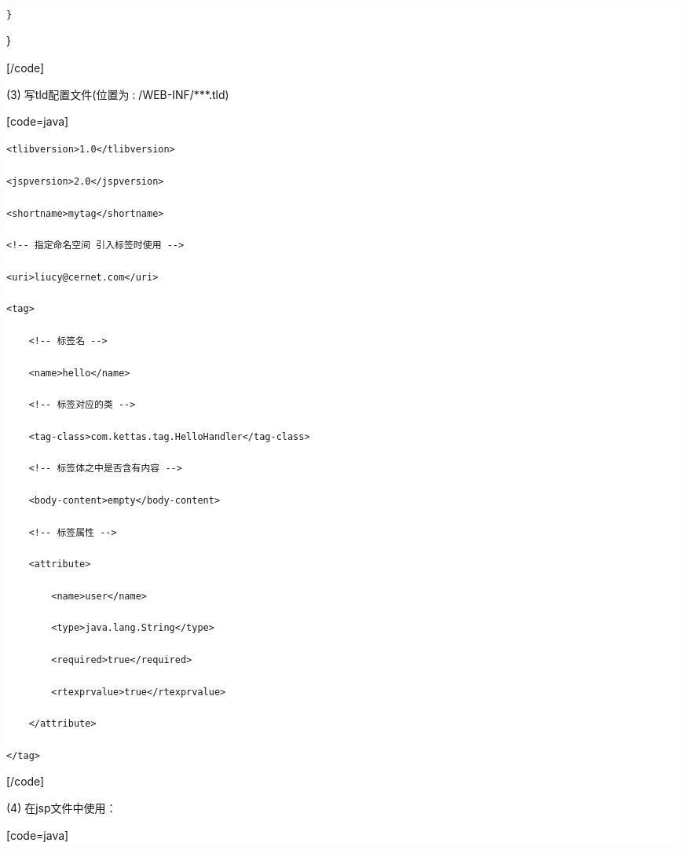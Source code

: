 	}

}

[/code]

(3) 写tld配置文件(位置为 : /WEB-INF/***.tld)

[code=java]

<?xml version="1.0" encoding="UTF-8"?>

<!DOCTYPE taglib PUBLIC "-//Sun Microsystems, Inc.//DTD JSP Tag Library 1.1//EN" 

	"http://java.sun.com/j2ee/dtds/web-jsptaglibrary_1_1.dtd">

<taglib>

	<tlibversion>1.0</tlibversion>

	<jspversion>2.0</jspversion>

	<shortname>mytag</shortname>

	<!-- 指定命名空间 引入标签时使用 -->

	<uri>liucy@cernet.com</uri> 

	<tag>

		<!-- 标签名 -->

		<name>hello</name>

		<!-- 标签对应的类 -->

		<tag-class>com.kettas.tag.HelloHandler</tag-class>    

		<!-- 标签体之中是否含有内容 -->

		<body-content>empty</body-content>

		<!-- 标签属性 -->

		<attribute> 

			<name>user</name>

			<type>java.lang.String</type>

			<required>true</required>

			<rtexprvalue>true</rtexprvalue>

		</attribute>

	</tag> 

</taglib>

[/code]

(4) 在jsp文件中使用：

[code=java]
